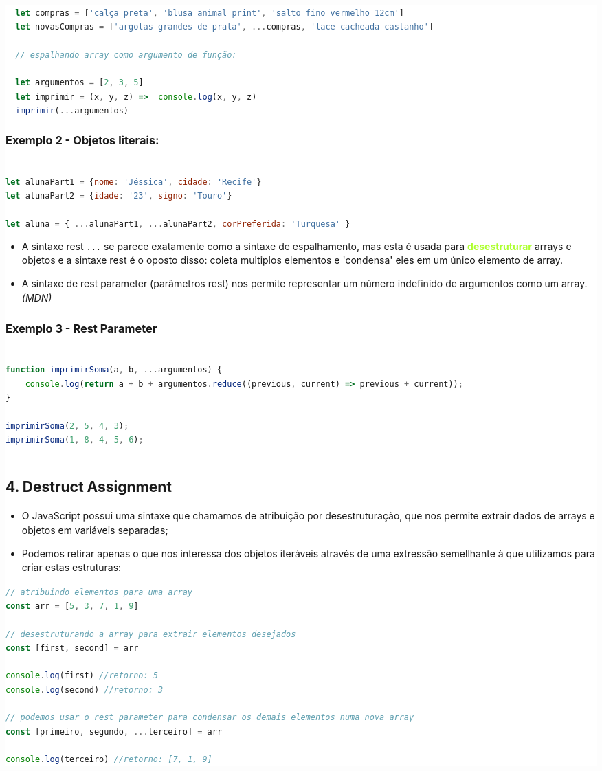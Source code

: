 ```js
  let compras = ['calça preta', 'blusa animal print', 'salto fino vermelho 12cm']
  let novasCompras = ['argolas grandes de prata', ...compras, 'lace cacheada castanho']

  // espalhando array como argumento de função:

  let argumentos = [2, 3, 5]
  let imprimir = (x, y, z) =>  console.log(x, y, z)
  imprimir(...argumentos)

```

### Exemplo 2 - Objetos literais:

```js

let alunaPart1 = {nome: 'Jéssica', cidade: 'Recife'}
let alunaPart2 = {idade: '23', signo: 'Touro'}

let aluna = { ...alunaPart1, ...alunaPart2, corPreferida: 'Turquesa' }

```

- A sintaxe rest `...` se parece exatamente como a sintaxe de espalhamento, mas esta é usada para <b style="color: greenyellow;">desestruturar</b> arrays e objetos e a sintaxe rest é o oposto disso: coleta multiplos elementos e 'condensa' eles em um único elemento de array.

- A sintaxe de rest parameter (parâmetros rest)  nos permite representar um número indefinido de argumentos como um array. _(MDN)_

### Exemplo 3 - Rest Parameter

```js

function imprimirSoma(a, b, ...argumentos) {
    console.log(return a + b + argumentos.reduce((previous, current) => previous + current));
}

imprimirSoma(2, 5, 4, 3);
imprimirSoma(1, 8, 4, 5, 6);

```

---
## 4. Destruct Assignment

- O JavaScript possui uma sintaxe que chamamos de atribuição por desestruturação, que nos permite extrair dados de arrays e objetos em variáveis separadas;

- Podemos retirar apenas o que nos interessa dos objetos iteráveis através de uma extressão semellhante à que utilizamos para criar estas estruturas:

```js
// atribuindo elementos para uma array
const arr = [5, 3, 7, 1, 9]

// desestruturando a array para extrair elementos desejados
const [first, second] = arr

console.log(first) //retorno: 5
console.log(second) //retorno: 3

// podemos usar o rest parameter para condensar os demais elementos numa nova array
const [primeiro, segundo, ...terceiro] = arr

console.log(terceiro) //retorno: [7, 1, 9]

```